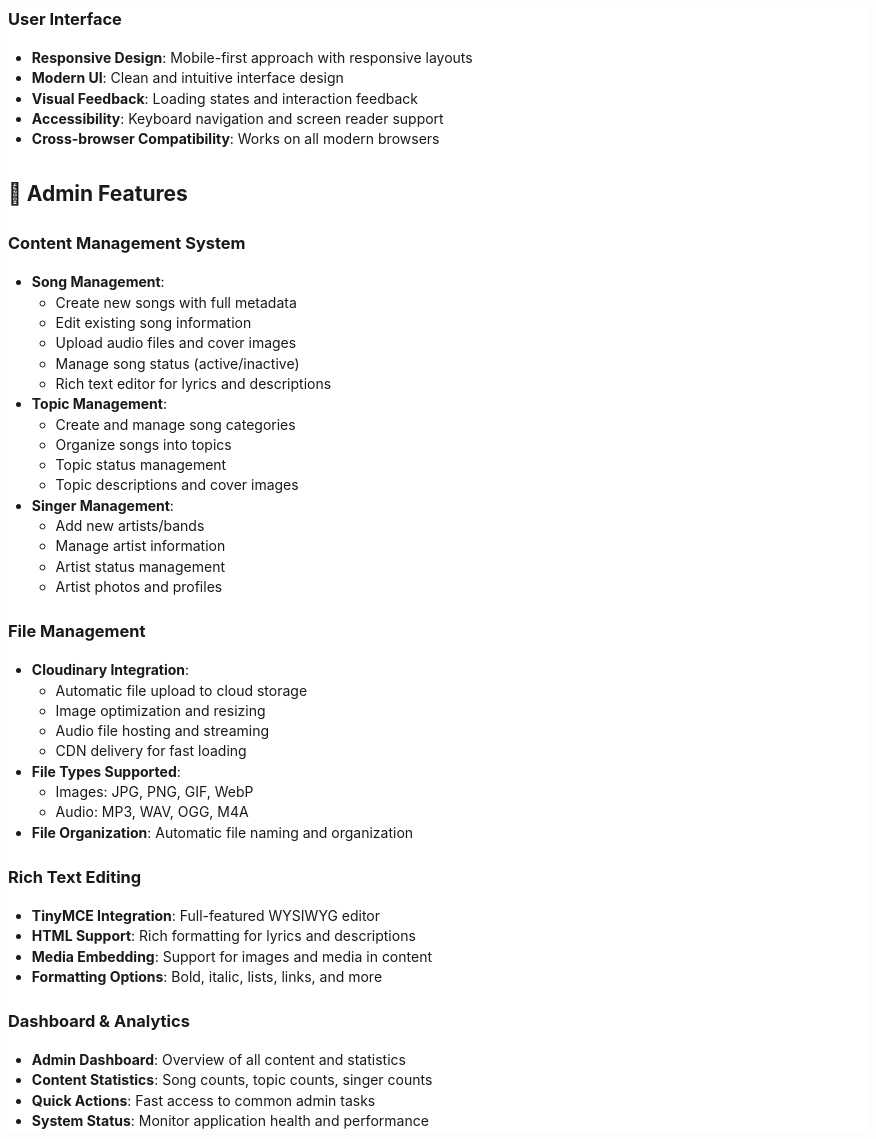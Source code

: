 ### User Interface
- **Responsive Design**: Mobile-first approach with responsive layouts
- **Modern UI**: Clean and intuitive interface design
- **Visual Feedback**: Loading states and interaction feedback
- **Accessibility**: Keyboard navigation and screen reader support
- **Cross-browser Compatibility**: Works on all modern browsers

## 🔧 Admin Features

### Content Management System
- **Song Management**:
  - Create new songs with full metadata
  - Edit existing song information
  - Upload audio files and cover images
  - Manage song status (active/inactive)
  - Rich text editor for lyrics and descriptions
- **Topic Management**:
  - Create and manage song categories
  - Organize songs into topics
  - Topic status management
  - Topic descriptions and cover images
- **Singer Management**:
  - Add new artists/bands
  - Manage artist information
  - Artist status management
  - Artist photos and profiles

### File Management
- **Cloudinary Integration**:
  - Automatic file upload to cloud storage
  - Image optimization and resizing
  - Audio file hosting and streaming
  - CDN delivery for fast loading
- **File Types Supported**:
  - Images: JPG, PNG, GIF, WebP
  - Audio: MP3, WAV, OGG, M4A
- **File Organization**: Automatic file naming and organization

### Rich Text Editing
- **TinyMCE Integration**: Full-featured WYSIWYG editor
- **HTML Support**: Rich formatting for lyrics and descriptions
- **Media Embedding**: Support for images and media in content
- **Formatting Options**: Bold, italic, lists, links, and more

### Dashboard & Analytics
- **Admin Dashboard**: Overview of all content and statistics
- **Content Statistics**: Song counts, topic counts, singer counts
- **Quick Actions**: Fast access to common admin tasks
- **System Status**: Monitor application health and performance
